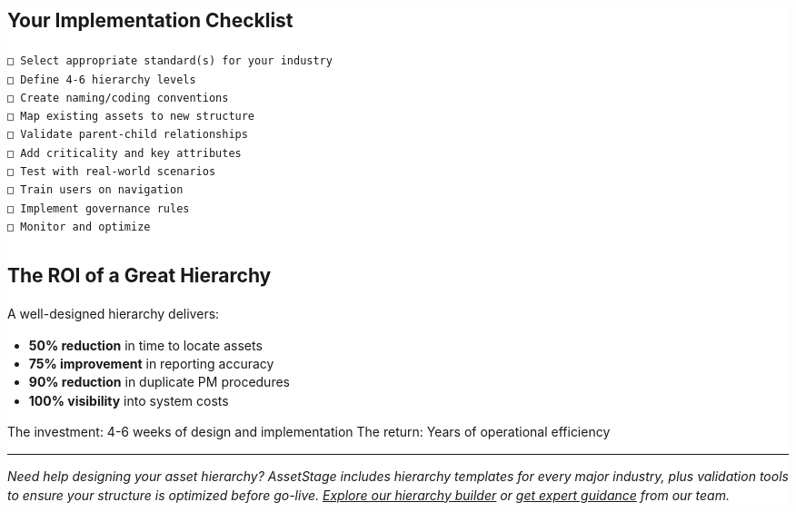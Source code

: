 ## Your Implementation Checklist

```
□ Select appropriate standard(s) for your industry
□ Define 4-6 hierarchy levels
□ Create naming/coding conventions
□ Map existing assets to new structure
□ Validate parent-child relationships
□ Add criticality and key attributes
□ Test with real-world scenarios
□ Train users on navigation
□ Implement governance rules
□ Monitor and optimize
```

## The ROI of a Great Hierarchy

A well-designed hierarchy delivers:
- **50% reduction** in time to locate assets
- **75% improvement** in reporting accuracy
- **90% reduction** in duplicate PM procedures
- **100% visibility** into system costs

The investment: 4-6 weeks of design and implementation
The return: Years of operational efficiency

---

*Need help designing your asset hierarchy? AssetStage includes hierarchy templates for every major industry, plus validation tools to ensure your structure is optimized before go-live. [Explore our hierarchy builder](/assetstage) or [get expert guidance](/demo) from our team.*